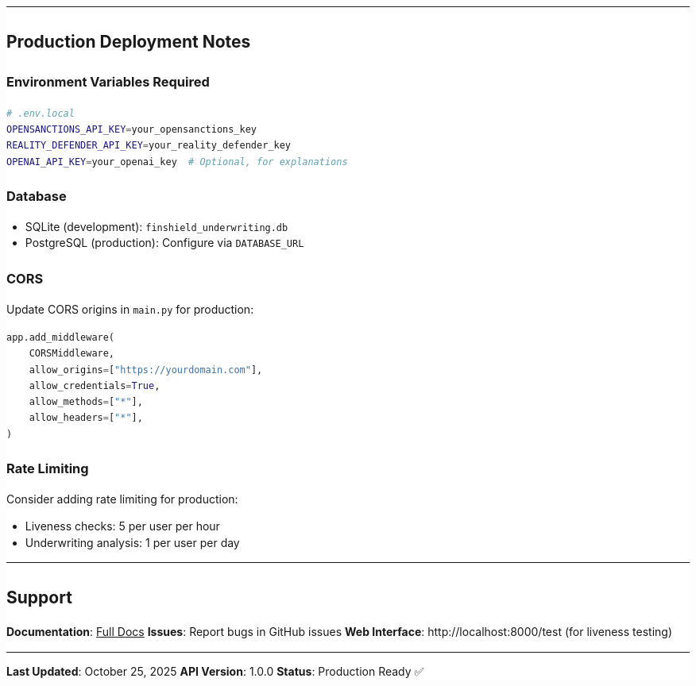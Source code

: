 ```bash
```

---

## Production Deployment Notes

### Environment Variables Required

```bash
# .env.local
OPENSANCTIONS_API_KEY=your_opensanctions_key
REALITY_DEFENDER_API_KEY=your_reality_defender_key
OPENAI_API_KEY=your_openai_key  # Optional, for explanations
```

### Database

- SQLite (development): `finshield_underwriting.db`
- PostgreSQL (production): Configure via `DATABASE_URL`

### CORS

Update CORS origins in `main.py` for production:

```python
app.add_middleware(
    CORSMiddleware,
    allow_origins=["https://yourdomain.com"],
    allow_credentials=True,
    allow_methods=["*"],
    allow_headers=["*"],
)
```

### Rate Limiting

Consider adding rate limiting for production:

- Liveness checks: 5 per user per hour
- Underwriting analysis: 1 per user per day

---

## Support

**Documentation**: [Full Docs](./IMPLEMENTATION_SUMMARY.md)
**Issues**: Report bugs in GitHub issues
**Web Interface**: http://localhost:8000/test (for liveness testing)

---

**Last Updated**: October 25, 2025
**API Version**: 1.0.0
**Status**: Production Ready ✅
